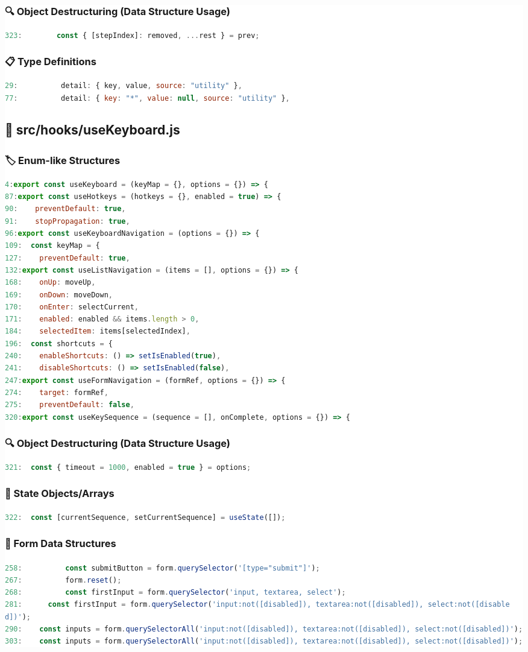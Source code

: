 ### 🔍 Object Destructuring (Data Structure Usage)
```javascript
323:        const { [stepIndex]: removed, ...rest } = prev;
```

### 📋 Type Definitions
```javascript
29:          detail: { key, value, source: "utility" },
77:          detail: { key: "*", value: null, source: "utility" },
```


## 📁 src/hooks/useKeyboard.js

### 🏷️  Enum-like Structures
```javascript
4:export const useKeyboard = (keyMap = {}, options = {}) => {
87:export const useHotkeys = (hotkeys = {}, enabled = true) => {
90:    preventDefault: true,
91:    stopPropagation: true,
96:export const useKeyboardNavigation = (options = {}) => {
109:  const keyMap = {
127:    preventDefault: true,
132:export const useListNavigation = (items = [], options = {}) => {
168:    onUp: moveUp,
169:    onDown: moveDown,
170:    onEnter: selectCurrent,
171:    enabled: enabled && items.length > 0,
184:    selectedItem: items[selectedIndex],
196:  const shortcuts = {
240:    enableShortcuts: () => setIsEnabled(true),
241:    disableShortcuts: () => setIsEnabled(false),
247:export const useFormNavigation = (formRef, options = {}) => {
274:    target: formRef,
275:    preventDefault: false,
320:export const useKeySequence = (sequence = [], onComplete, options = {}) => {
```

### 🔍 Object Destructuring (Data Structure Usage)
```javascript
321:  const { timeout = 1000, enabled = true } = options;
```

### 🎯 State Objects/Arrays
```javascript
322:  const [currentSequence, setCurrentSequence] = useState([]);
```

### 📝 Form Data Structures
```javascript
258:          const submitButton = form.querySelector('[type="submit"]');
267:          form.reset();
268:          const firstInput = form.querySelector('input, textarea, select');
281:      const firstInput = form.querySelector('input:not([disabled]), textarea:not([disabled]), select:not([disabled])');
290:    const inputs = form.querySelectorAll('input:not([disabled]), textarea:not([disabled]), select:not([disabled])');
303:    const inputs = form.querySelectorAll('input:not([disabled]), textarea:not([disabled]), select:not([disabled])');
```

